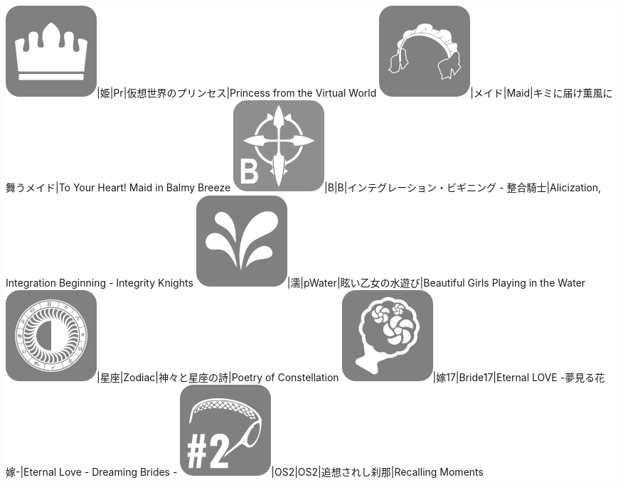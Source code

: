 ![gprincess.png](../../icons/gprincess.png)|姫|Pr|仮想世界のプリンセス|Princess from the Virtual World
![gmaid.png](../../icons/gmaid.png)|メイド|Maid|キミに届け薫風に舞うメイド|To Your Heart! Maid in Balmy Breeze
![gb.png](../../icons/gb.png)|B|B|インテグレーション・ビギニング - 整合騎士|Alicization, Integration Beginning - Integrity Knights
![gpwater.png](../../icons/gpwater.png)|濡|pWater|眩い乙女の水遊び|Beautiful Girls Playing in the Water
![gzodiac.png](../../icons/gzodiac.png)|星座|Zodiac|神々と星座の詩|Poetry of Constellation
![gbride.png](../../icons/gbride.png)|嫁17|Bride17|Eternal LOVE -夢見る花嫁-|Eternal Love - Dreaming Brides -
![gos2.png](../../icons/gos2.png)|OS2|OS2|追想されし刹那|Recalling Moments
